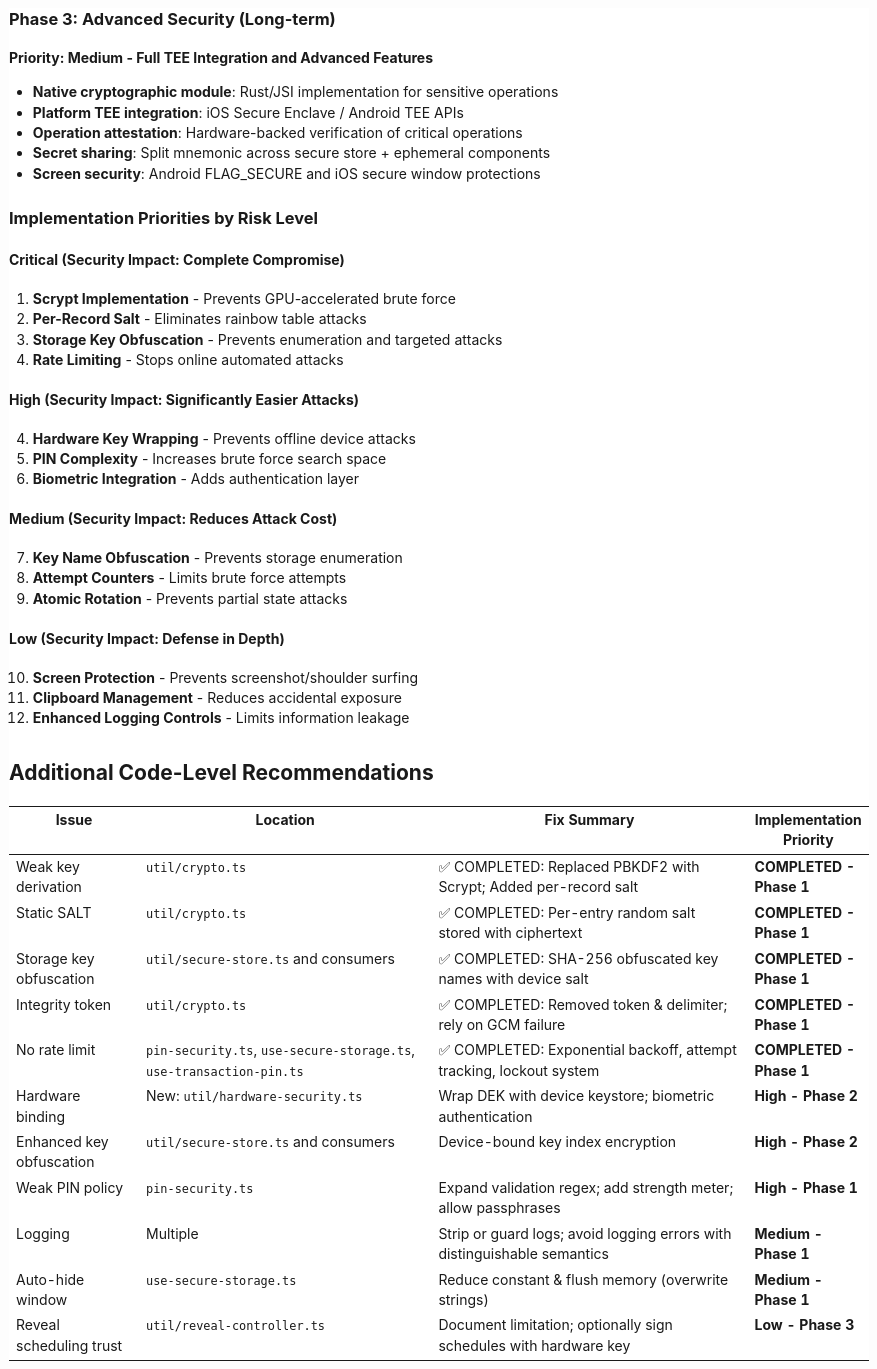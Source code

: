 ### Phase 3: Advanced Security (Long-term)
**Priority: Medium - Full TEE Integration and Advanced Features**
- **Native cryptographic module**: Rust/JSI implementation for sensitive operations
- **Platform TEE integration**: iOS Secure Enclave / Android TEE APIs
- **Operation attestation**: Hardware-backed verification of critical operations
- **Secret sharing**: Split mnemonic across secure store + ephemeral components
- **Screen security**: Android FLAG_SECURE and iOS secure window protections

### Implementation Priorities by Risk Level

#### Critical (Security Impact: Complete Compromise)
1. **Scrypt Implementation** - Prevents GPU-accelerated brute force
2. **Per-Record Salt** - Eliminates rainbow table attacks
3. **Storage Key Obfuscation** - Prevents enumeration and targeted attacks
4. **Rate Limiting** - Stops online automated attacks

#### High (Security Impact: Significantly Easier Attacks)
4. **Hardware Key Wrapping** - Prevents offline device attacks
5. **PIN Complexity** - Increases brute force search space
6. **Biometric Integration** - Adds authentication layer

#### Medium (Security Impact: Reduces Attack Cost)
7. **Key Name Obfuscation** - Prevents storage enumeration
8. **Attempt Counters** - Limits brute force attempts
9. **Atomic Rotation** - Prevents partial state attacks

#### Low (Security Impact: Defense in Depth)
10. **Screen Protection** - Prevents screenshot/shoulder surfing
11. **Clipboard Management** - Reduces accidental exposure
12. **Enhanced Logging Controls** - Limits information leakage

## Additional Code-Level Recommendations

| Issue | Location | Fix Summary | Implementation Priority |
|-------|----------|-------------|------------------------|
| Weak key derivation | `util/crypto.ts` | ✅ COMPLETED: Replaced PBKDF2 with Scrypt; Added per-record salt | **COMPLETED - Phase 1** |
| Static SALT | `util/crypto.ts` | ✅ COMPLETED: Per-entry random salt stored with ciphertext | **COMPLETED - Phase 1** |
| Storage key obfuscation | `util/secure-store.ts` and consumers | ✅ COMPLETED: SHA-256 obfuscated key names with device salt | **COMPLETED - Phase 1** |
| Integrity token | `util/crypto.ts` | ✅ COMPLETED: Removed token & delimiter; rely on GCM failure | **COMPLETED - Phase 1** |
| No rate limit | `pin-security.ts`, `use-secure-storage.ts`, `use-transaction-pin.ts` | ✅ COMPLETED: Exponential backoff, attempt tracking, lockout system | **COMPLETED - Phase 1** |
| Hardware binding | New: `util/hardware-security.ts` | Wrap DEK with device keystore; biometric authentication | **High - Phase 2** |
| Enhanced key obfuscation | `util/secure-store.ts` and consumers | Device-bound key index encryption | **High - Phase 2** |
| Weak PIN policy | `pin-security.ts` | Expand validation regex; add strength meter; allow passphrases | **High - Phase 1** |
| Logging | Multiple | Strip or guard logs; avoid logging errors with distinguishable semantics | **Medium - Phase 1** |
| Auto-hide window | `use-secure-storage.ts` | Reduce constant & flush memory (overwrite strings) | **Medium - Phase 1** |
| Reveal scheduling trust | `util/reveal-controller.ts` | Document limitation; optionally sign schedules with hardware key | **Low - Phase 3** |
